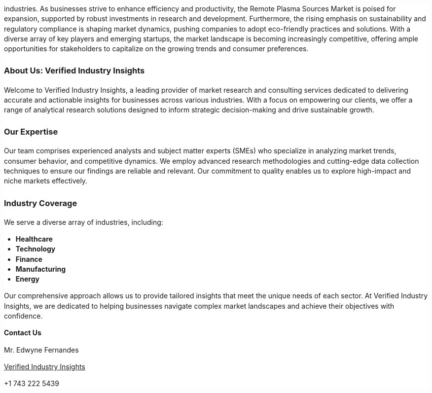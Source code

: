 industries. As businesses strive to enhance efficiency and productivity, the Remote Plasma Sources Market is poised for expansion, supported by robust investments in research and development. Furthermore, the rising emphasis on sustainability and regulatory compliance is shaping market dynamics, pushing companies to adopt eco-friendly practices and solutions. With a diverse array of key players and emerging startups, the market landscape is becoming increasingly competitive, offering ample opportunities for stakeholders to capitalize on the growing trends and consumer preferences.</p><h3>About Us: Verified Industry Insights</h3><p>Welcome to Verified Industry Insights, a leading provider of market research and consulting services dedicated to delivering accurate and actionable insights for businesses across various industries. With a focus on empowering our clients, we offer a range of analytical research solutions designed to inform strategic decision-making and drive sustainable growth.</p><h3>Our Expertise</h3><p>Our team comprises experienced analysts and subject matter experts (SMEs) who specialize in analyzing market trends, consumer behavior, and competitive dynamics. We employ advanced research methodologies and cutting-edge data collection techniques to ensure our findings are reliable and relevant. Our commitment to quality enables us to explore high-impact and niche markets effectively.</p><h3>Industry Coverage</h3><p>We serve a diverse array of industries, including:</p><ul><li><strong>Healthcare</strong></li><li><strong>Technology</strong></li><li><strong>Finance</strong></li><li><strong>Manufacturing</strong></li><li><strong>Energy</strong></li></ul><p>Our comprehensive approach allows us to provide tailored insights that meet the unique needs of each sector. At Verified Industry Insights, we are dedicated to helping businesses navigate complex market landscapes and achieve their objectives with confidence.</p><p><strong>Contact Us</strong></p><p>Mr. Edwyne Fernandes</p><p><a href="https://www.verifiedindustryinsights.com/">Verified Industry Insights</a></p><p>+1 743 222 5439</p>
